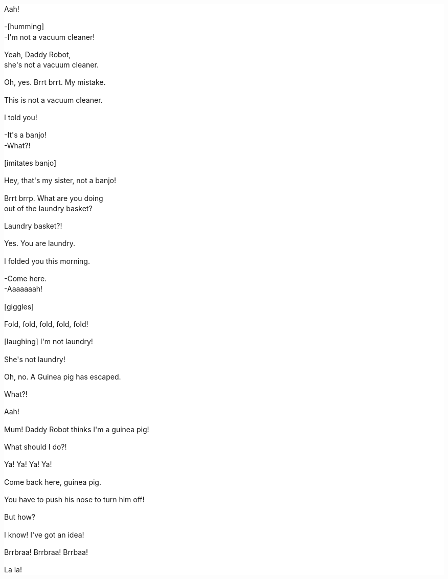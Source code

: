 Aah!

-[humming]\
-I'm not a vacuum cleaner!

Yeah, Daddy Robot,\
she's not a vacuum cleaner.

Oh, yes. Brrt brrt. My mistake.

This is not a vacuum cleaner.

I told you!

-It's a banjo!\
-What?!

[imitates banjo]

Hey, that's my sister, not a banjo!

Brrt brrp. What are you doing\
out of the laundry basket?

Laundry basket?!

Yes. You are laundry.

I folded you this morning.

-Come here.\
-Aaaaaaah!

[giggles]

Fold, fold, fold, fold, fold!

[laughing] I'm not laundry!

She's not laundry!

Oh, no. A Guinea pig has escaped.

What?!

Aah!

Mum! Daddy Robot thinks I'm a guinea pig!

What should I do?!

Ya! Ya! Ya! Ya!

Come back here, guinea pig.

You have to push his nose to turn him off!

But how?

I know! I've got an idea!

Brrbraa! Brrbraa! Brrbaa!

La la!
